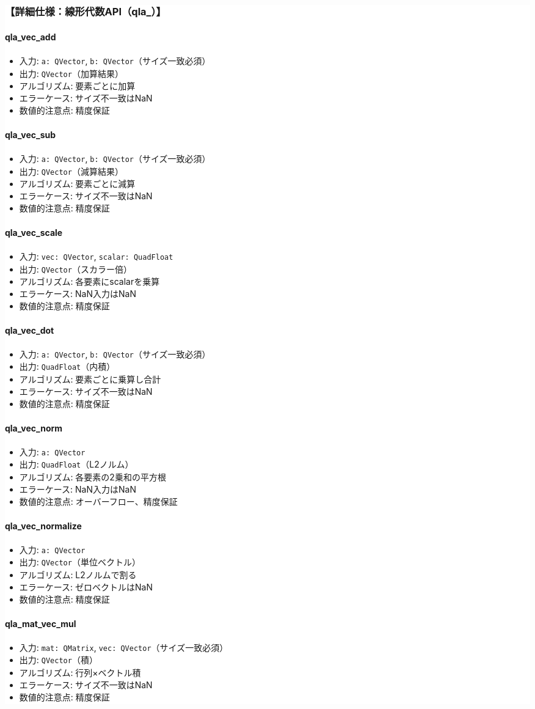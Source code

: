 ### 【詳細仕様：線形代数API（qla_）】

#### qla_vec_add
- 入力: `a: QVector`, `b: QVector`（サイズ一致必須）
- 出力: `QVector`（加算結果）
- アルゴリズム: 要素ごとに加算
- エラーケース: サイズ不一致はNaN
- 数値的注意点: 精度保証

#### qla_vec_sub
- 入力: `a: QVector`, `b: QVector`（サイズ一致必須）
- 出力: `QVector`（減算結果）
- アルゴリズム: 要素ごとに減算
- エラーケース: サイズ不一致はNaN
- 数値的注意点: 精度保証

#### qla_vec_scale
- 入力: `vec: QVector`, `scalar: QuadFloat`
- 出力: `QVector`（スカラー倍）
- アルゴリズム: 各要素にscalarを乗算
- エラーケース: NaN入力はNaN
- 数値的注意点: 精度保証

#### qla_vec_dot
- 入力: `a: QVector`, `b: QVector`（サイズ一致必須）
- 出力: `QuadFloat`（内積）
- アルゴリズム: 要素ごとに乗算し合計
- エラーケース: サイズ不一致はNaN
- 数値的注意点: 精度保証

#### qla_vec_norm
- 入力: `a: QVector`
- 出力: `QuadFloat`（L2ノルム）
- アルゴリズム: 各要素の2乗和の平方根
- エラーケース: NaN入力はNaN
- 数値的注意点: オーバーフロー、精度保証

#### qla_vec_normalize
- 入力: `a: QVector`
- 出力: `QVector`（単位ベクトル）
- アルゴリズム: L2ノルムで割る
- エラーケース: ゼロベクトルはNaN
- 数値的注意点: 精度保証

#### qla_mat_vec_mul
- 入力: `mat: QMatrix`, `vec: QVector`（サイズ一致必須）
- 出力: `QVector`（積）
- アルゴリズム: 行列×ベクトル積
- エラーケース: サイズ不一致はNaN
- 数値的注意点: 精度保証
